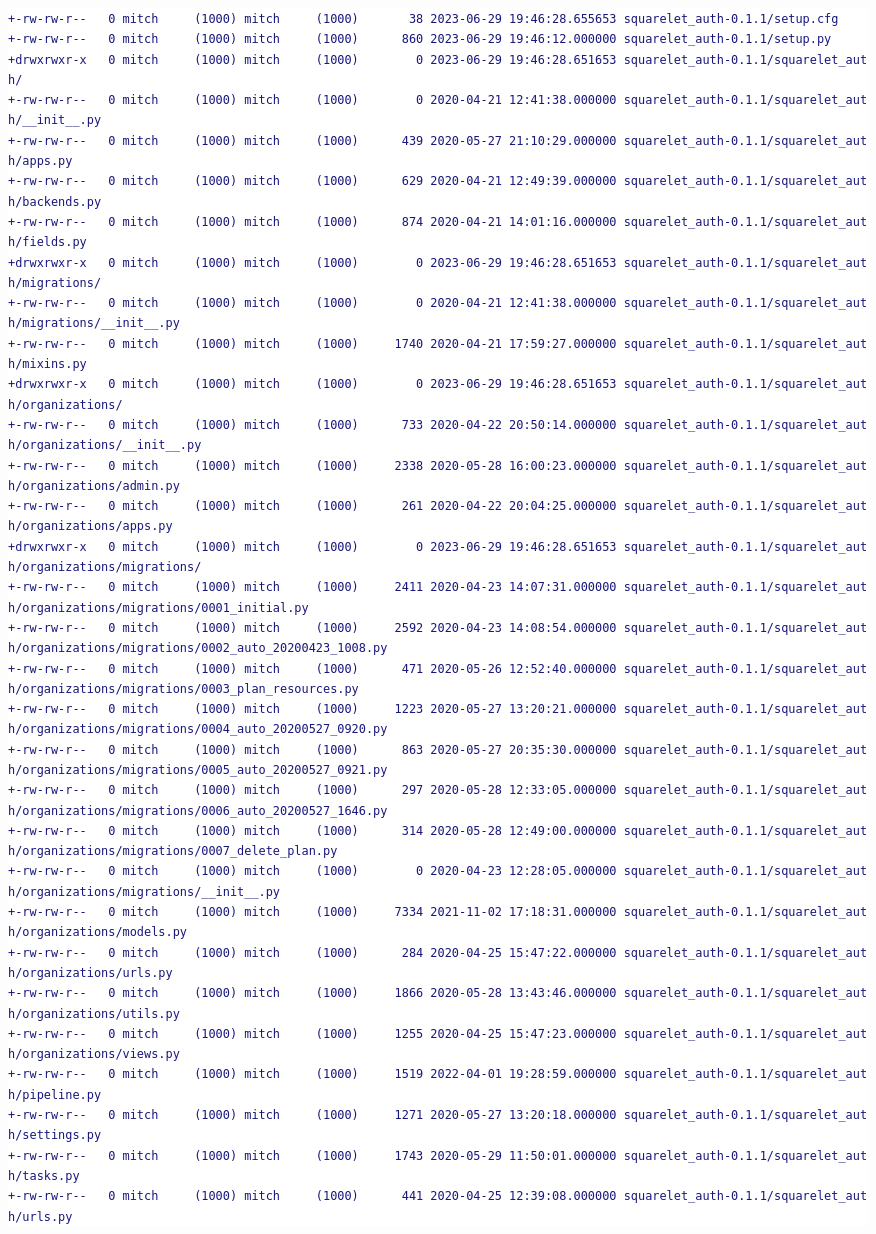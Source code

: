```diff
+-rw-rw-r--   0 mitch     (1000) mitch     (1000)       38 2023-06-29 19:46:28.655653 squarelet_auth-0.1.1/setup.cfg
+-rw-rw-r--   0 mitch     (1000) mitch     (1000)      860 2023-06-29 19:46:12.000000 squarelet_auth-0.1.1/setup.py
+drwxrwxr-x   0 mitch     (1000) mitch     (1000)        0 2023-06-29 19:46:28.651653 squarelet_auth-0.1.1/squarelet_auth/
+-rw-rw-r--   0 mitch     (1000) mitch     (1000)        0 2020-04-21 12:41:38.000000 squarelet_auth-0.1.1/squarelet_auth/__init__.py
+-rw-rw-r--   0 mitch     (1000) mitch     (1000)      439 2020-05-27 21:10:29.000000 squarelet_auth-0.1.1/squarelet_auth/apps.py
+-rw-rw-r--   0 mitch     (1000) mitch     (1000)      629 2020-04-21 12:49:39.000000 squarelet_auth-0.1.1/squarelet_auth/backends.py
+-rw-rw-r--   0 mitch     (1000) mitch     (1000)      874 2020-04-21 14:01:16.000000 squarelet_auth-0.1.1/squarelet_auth/fields.py
+drwxrwxr-x   0 mitch     (1000) mitch     (1000)        0 2023-06-29 19:46:28.651653 squarelet_auth-0.1.1/squarelet_auth/migrations/
+-rw-rw-r--   0 mitch     (1000) mitch     (1000)        0 2020-04-21 12:41:38.000000 squarelet_auth-0.1.1/squarelet_auth/migrations/__init__.py
+-rw-rw-r--   0 mitch     (1000) mitch     (1000)     1740 2020-04-21 17:59:27.000000 squarelet_auth-0.1.1/squarelet_auth/mixins.py
+drwxrwxr-x   0 mitch     (1000) mitch     (1000)        0 2023-06-29 19:46:28.651653 squarelet_auth-0.1.1/squarelet_auth/organizations/
+-rw-rw-r--   0 mitch     (1000) mitch     (1000)      733 2020-04-22 20:50:14.000000 squarelet_auth-0.1.1/squarelet_auth/organizations/__init__.py
+-rw-rw-r--   0 mitch     (1000) mitch     (1000)     2338 2020-05-28 16:00:23.000000 squarelet_auth-0.1.1/squarelet_auth/organizations/admin.py
+-rw-rw-r--   0 mitch     (1000) mitch     (1000)      261 2020-04-22 20:04:25.000000 squarelet_auth-0.1.1/squarelet_auth/organizations/apps.py
+drwxrwxr-x   0 mitch     (1000) mitch     (1000)        0 2023-06-29 19:46:28.651653 squarelet_auth-0.1.1/squarelet_auth/organizations/migrations/
+-rw-rw-r--   0 mitch     (1000) mitch     (1000)     2411 2020-04-23 14:07:31.000000 squarelet_auth-0.1.1/squarelet_auth/organizations/migrations/0001_initial.py
+-rw-rw-r--   0 mitch     (1000) mitch     (1000)     2592 2020-04-23 14:08:54.000000 squarelet_auth-0.1.1/squarelet_auth/organizations/migrations/0002_auto_20200423_1008.py
+-rw-rw-r--   0 mitch     (1000) mitch     (1000)      471 2020-05-26 12:52:40.000000 squarelet_auth-0.1.1/squarelet_auth/organizations/migrations/0003_plan_resources.py
+-rw-rw-r--   0 mitch     (1000) mitch     (1000)     1223 2020-05-27 13:20:21.000000 squarelet_auth-0.1.1/squarelet_auth/organizations/migrations/0004_auto_20200527_0920.py
+-rw-rw-r--   0 mitch     (1000) mitch     (1000)      863 2020-05-27 20:35:30.000000 squarelet_auth-0.1.1/squarelet_auth/organizations/migrations/0005_auto_20200527_0921.py
+-rw-rw-r--   0 mitch     (1000) mitch     (1000)      297 2020-05-28 12:33:05.000000 squarelet_auth-0.1.1/squarelet_auth/organizations/migrations/0006_auto_20200527_1646.py
+-rw-rw-r--   0 mitch     (1000) mitch     (1000)      314 2020-05-28 12:49:00.000000 squarelet_auth-0.1.1/squarelet_auth/organizations/migrations/0007_delete_plan.py
+-rw-rw-r--   0 mitch     (1000) mitch     (1000)        0 2020-04-23 12:28:05.000000 squarelet_auth-0.1.1/squarelet_auth/organizations/migrations/__init__.py
+-rw-rw-r--   0 mitch     (1000) mitch     (1000)     7334 2021-11-02 17:18:31.000000 squarelet_auth-0.1.1/squarelet_auth/organizations/models.py
+-rw-rw-r--   0 mitch     (1000) mitch     (1000)      284 2020-04-25 15:47:22.000000 squarelet_auth-0.1.1/squarelet_auth/organizations/urls.py
+-rw-rw-r--   0 mitch     (1000) mitch     (1000)     1866 2020-05-28 13:43:46.000000 squarelet_auth-0.1.1/squarelet_auth/organizations/utils.py
+-rw-rw-r--   0 mitch     (1000) mitch     (1000)     1255 2020-04-25 15:47:23.000000 squarelet_auth-0.1.1/squarelet_auth/organizations/views.py
+-rw-rw-r--   0 mitch     (1000) mitch     (1000)     1519 2022-04-01 19:28:59.000000 squarelet_auth-0.1.1/squarelet_auth/pipeline.py
+-rw-rw-r--   0 mitch     (1000) mitch     (1000)     1271 2020-05-27 13:20:18.000000 squarelet_auth-0.1.1/squarelet_auth/settings.py
+-rw-rw-r--   0 mitch     (1000) mitch     (1000)     1743 2020-05-29 11:50:01.000000 squarelet_auth-0.1.1/squarelet_auth/tasks.py
+-rw-rw-r--   0 mitch     (1000) mitch     (1000)      441 2020-04-25 12:39:08.000000 squarelet_auth-0.1.1/squarelet_auth/urls.py
```